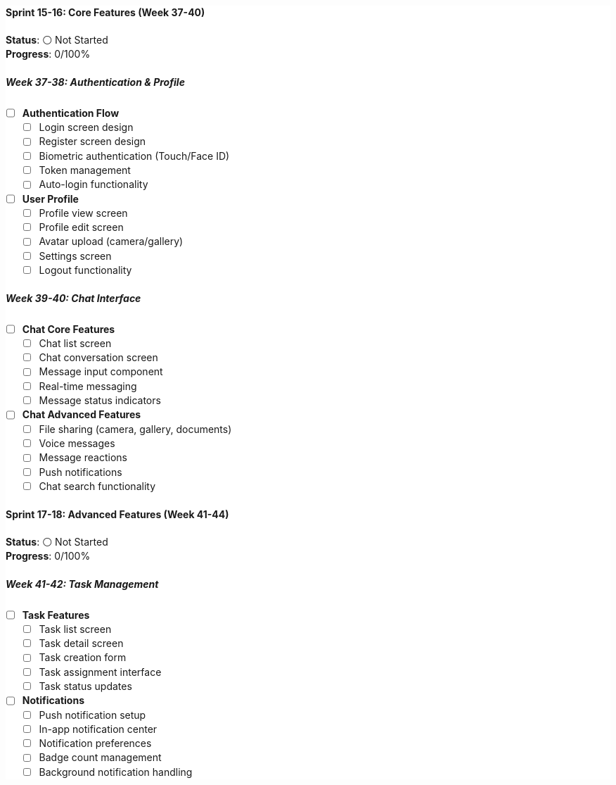 #### Sprint 15-16: Core Features (Week 37-40)
**Status**: ⚪ Not Started  
**Progress**: 0/100%

##### Week 37-38: Authentication & Profile
- [ ] **Authentication Flow**
  - [ ] Login screen design
  - [ ] Register screen design
  - [ ] Biometric authentication (Touch/Face ID)
  - [ ] Token management
  - [ ] Auto-login functionality

- [ ] **User Profile**
  - [ ] Profile view screen
  - [ ] Profile edit screen
  - [ ] Avatar upload (camera/gallery)
  - [ ] Settings screen
  - [ ] Logout functionality

##### Week 39-40: Chat Interface
- [ ] **Chat Core Features**
  - [ ] Chat list screen
  - [ ] Chat conversation screen
  - [ ] Message input component
  - [ ] Real-time messaging
  - [ ] Message status indicators

- [ ] **Chat Advanced Features**
  - [ ] File sharing (camera, gallery, documents)
  - [ ] Voice messages
  - [ ] Message reactions
  - [ ] Push notifications
  - [ ] Chat search functionality

#### Sprint 17-18: Advanced Features (Week 41-44)
**Status**: ⚪ Not Started  
**Progress**: 0/100%

##### Week 41-42: Task Management
- [ ] **Task Features**
  - [ ] Task list screen
  - [ ] Task detail screen
  - [ ] Task creation form
  - [ ] Task assignment interface
  - [ ] Task status updates

- [ ] **Notifications**
  - [ ] Push notification setup
  - [ ] In-app notification center
  - [ ] Notification preferences
  - [ ] Badge count management
  - [ ] Background notification handling
